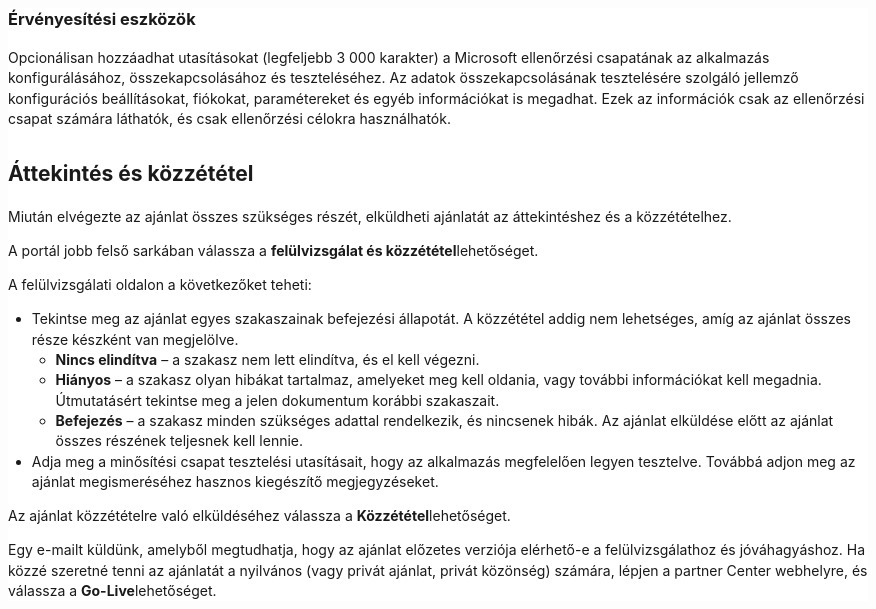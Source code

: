 ### <a name="validation-assets"></a>Érvényesítési eszközök

Opcionálisan hozzáadhat utasításokat (legfeljebb 3 000 karakter) a Microsoft ellenőrzési csapatának az alkalmazás konfigurálásához, összekapcsolásához és teszteléséhez. Az adatok összekapcsolásának tesztelésére szolgáló jellemző konfigurációs beállításokat, fiókokat, paramétereket és egyéb információkat is megadhat. Ezek az információk csak az ellenőrzési csapat számára láthatók, és csak ellenőrzési célokra használhatók.

## <a name="review-and-publish"></a>Áttekintés és közzététel

Miután elvégezte az ajánlat összes szükséges részét, elküldheti ajánlatát az áttekintéshez és a közzétételhez.

A portál jobb felső sarkában válassza a **felülvizsgálat és közzététel**lehetőséget.

A felülvizsgálati oldalon a következőket teheti:

- Tekintse meg az ajánlat egyes szakaszainak befejezési állapotát. A közzététel addig nem lehetséges, amíg az ajánlat összes része készként van megjelölve.
  - **Nincs elindítva** – a szakasz nem lett elindítva, és el kell végezni.
  - **Hiányos** – a szakasz olyan hibákat tartalmaz, amelyeket meg kell oldania, vagy további információkat kell megadnia. Útmutatásért tekintse meg a jelen dokumentum korábbi szakaszait.
  - **Befejezés** – a szakasz minden szükséges adattal rendelkezik, és nincsenek hibák. Az ajánlat elküldése előtt az ajánlat összes részének teljesnek kell lennie.
- Adja meg a minősítési csapat tesztelési utasításait, hogy az alkalmazás megfelelően legyen tesztelve. Továbbá adjon meg az ajánlat megismeréséhez hasznos kiegészítő megjegyzéseket.

Az ajánlat közzétételre való elküldéséhez válassza a **Közzététel**lehetőséget.

Egy e-mailt küldünk, amelyből megtudhatja, hogy az ajánlat előzetes verziója elérhető-e a felülvizsgálathoz és jóváhagyáshoz. Ha közzé szeretné tenni az ajánlatát a nyilvános (vagy privát ajánlat, privát közönség) számára, lépjen a partner Center webhelyre, és válassza a **Go-Live**lehetőséget.
